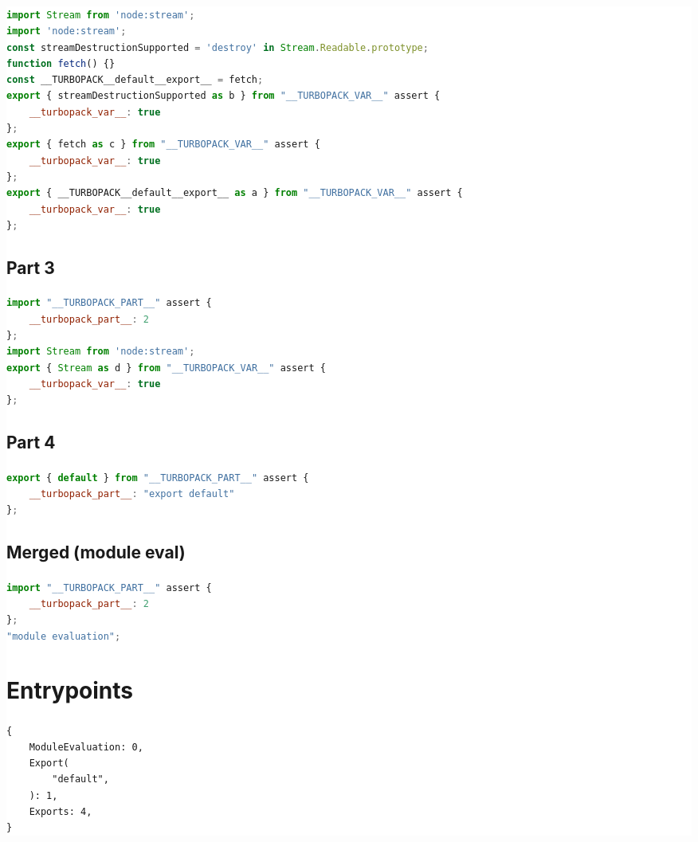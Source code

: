 ```js
import Stream from 'node:stream';
import 'node:stream';
const streamDestructionSupported = 'destroy' in Stream.Readable.prototype;
function fetch() {}
const __TURBOPACK__default__export__ = fetch;
export { streamDestructionSupported as b } from "__TURBOPACK_VAR__" assert {
    __turbopack_var__: true
};
export { fetch as c } from "__TURBOPACK_VAR__" assert {
    __turbopack_var__: true
};
export { __TURBOPACK__default__export__ as a } from "__TURBOPACK_VAR__" assert {
    __turbopack_var__: true
};

```
## Part 3
```js
import "__TURBOPACK_PART__" assert {
    __turbopack_part__: 2
};
import Stream from 'node:stream';
export { Stream as d } from "__TURBOPACK_VAR__" assert {
    __turbopack_var__: true
};

```
## Part 4
```js
export { default } from "__TURBOPACK_PART__" assert {
    __turbopack_part__: "export default"
};

```
## Merged (module eval)
```js
import "__TURBOPACK_PART__" assert {
    __turbopack_part__: 2
};
"module evaluation";

```
# Entrypoints

```
{
    ModuleEvaluation: 0,
    Export(
        "default",
    ): 1,
    Exports: 4,
}
```
